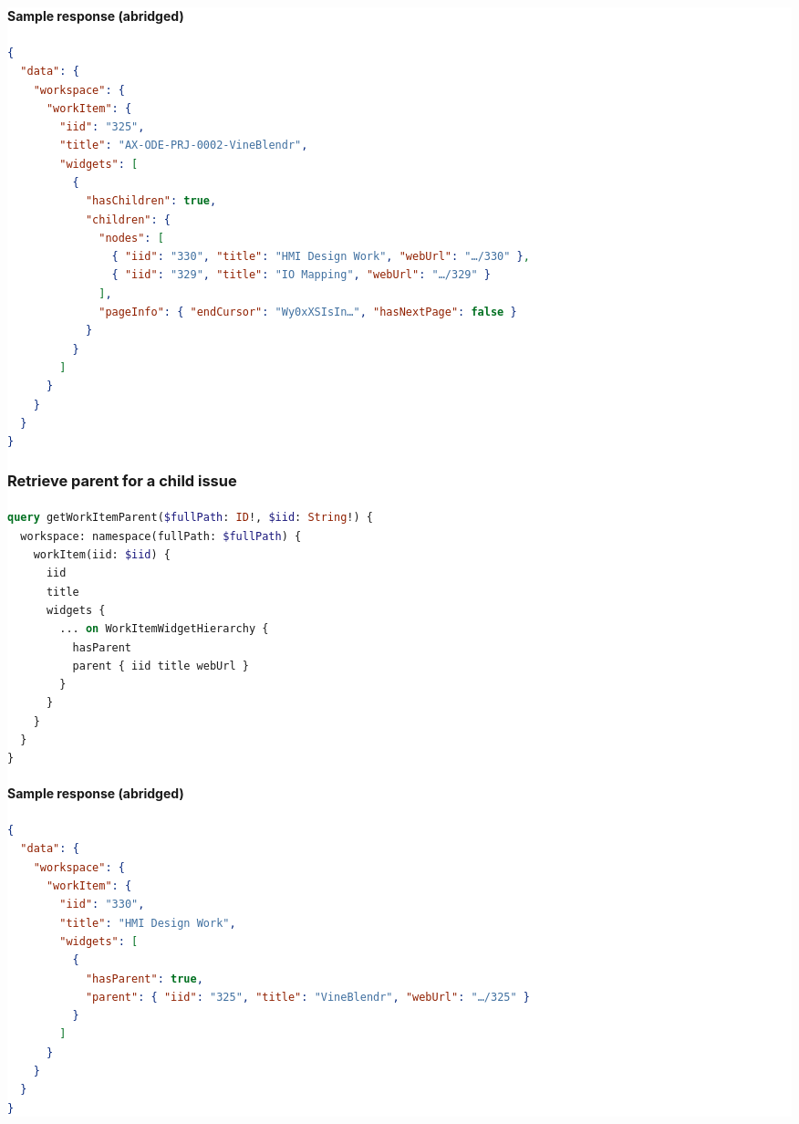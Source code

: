 #### Sample response (abridged)
```json
{
  "data": {
    "workspace": {
      "workItem": {
        "iid": "325",
        "title": "AX-ODE-PRJ-0002-VineBlendr",
        "widgets": [
          {
            "hasChildren": true,
            "children": {
              "nodes": [
                { "iid": "330", "title": "HMI Design Work", "webUrl": "…/330" },
                { "iid": "329", "title": "IO Mapping", "webUrl": "…/329" }
              ],
              "pageInfo": { "endCursor": "Wy0xXSIsIn…", "hasNextPage": false }
            }
          }
        ]
      }
    }
  }
}
```

### Retrieve parent for a child issue
```graphql
query getWorkItemParent($fullPath: ID!, $iid: String!) {
  workspace: namespace(fullPath: $fullPath) {
    workItem(iid: $iid) {
      iid
      title
      widgets {
        ... on WorkItemWidgetHierarchy {
          hasParent
          parent { iid title webUrl }
        }
      }
    }
  }
}
```

#### Sample response (abridged)
```json
{
  "data": {
    "workspace": {
      "workItem": {
        "iid": "330",
        "title": "HMI Design Work",
        "widgets": [
          {
            "hasParent": true,
            "parent": { "iid": "325", "title": "VineBlendr", "webUrl": "…/325" }
          }
        ]
      }
    }
  }
}
```
